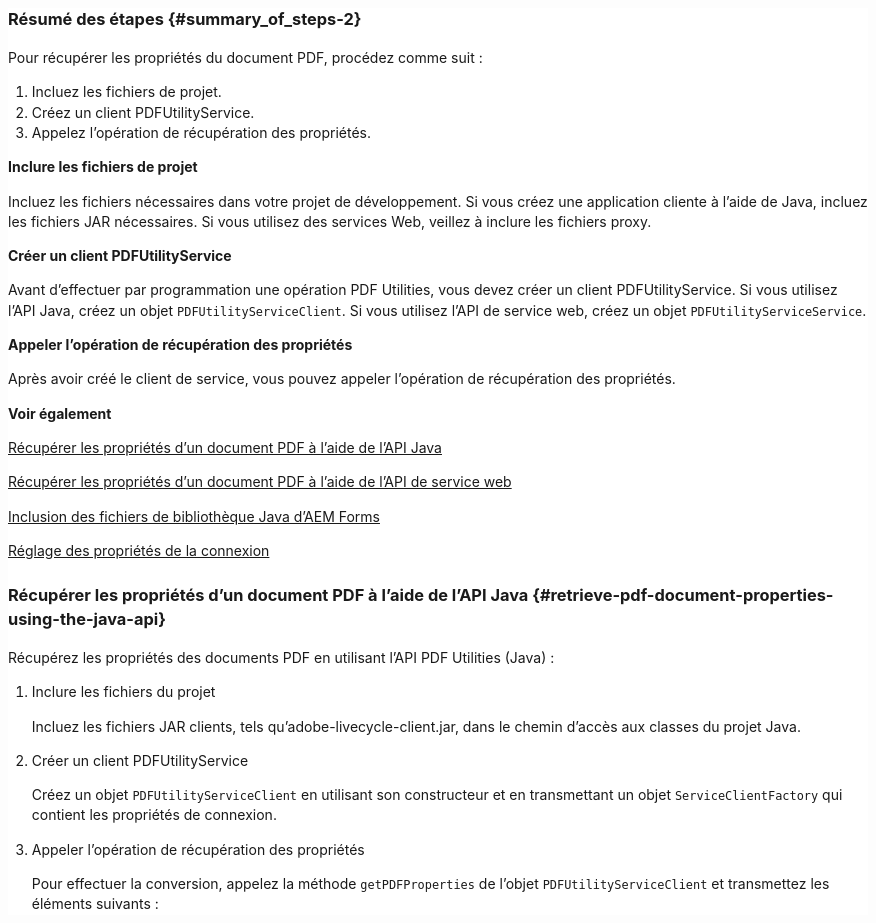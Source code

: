 ### Résumé des étapes {#summary_of_steps-2}

Pour récupérer les propriétés du document PDF, procédez comme suit :

1. Incluez les fichiers de projet.
1. Créez un client PDFUtilityService.
1. Appelez l’opération de récupération des propriétés.

**Inclure les fichiers de projet**

Incluez les fichiers nécessaires dans votre projet de développement. Si vous créez une application cliente à l’aide de Java, incluez les fichiers JAR nécessaires. Si vous utilisez des services Web, veillez à inclure les fichiers proxy.

**Créer un client PDFUtilityService**

Avant d’effectuer par programmation une opération PDF Utilities, vous devez créer un client PDFUtilityService. Si vous utilisez l’API Java, créez un objet `PDFUtilityServiceClient`. Si vous utilisez l’API de service web, créez un objet `PDFUtilityServiceService`.

**Appeler l’opération de récupération des propriétés**

Après avoir créé le client de service, vous pouvez appeler l’opération de récupération des propriétés.

**Voir également**

[Récupérer les propriétés d’un document PDF à l’aide de l’API Java](pdf-utilities.md#retrieve-pdf-document-properties-using-the-java-api)

[Récupérer les propriétés d’un document PDF à l’aide de l’API de service web](pdf-utilities.md#retrieve-pdf-document-properties-using-the-web-service-api)

[Inclusion des fichiers de bibliothèque Java d’AEM Forms](/help/forms/developing/invoking-aem-forms-using-java.md#including-aem-forms-java-library-files)

[Réglage des propriétés de la connexion](/help/forms/developing/invoking-aem-forms-using-java.md#setting-connection-properties)

### Récupérer les propriétés d’un document PDF à l’aide de l’API Java {#retrieve-pdf-document-properties-using-the-java-api}

Récupérez les propriétés des documents PDF en utilisant l’API PDF Utilities (Java) :

1. Inclure les fichiers du projet

   Incluez les fichiers JAR clients, tels qu’adobe-livecycle-client.jar, dans le chemin d’accès aux classes du projet Java.

1. Créer un client PDFUtilityService

   Créez un objet `PDFUtilityServiceClient` en utilisant son constructeur et en transmettant un objet `ServiceClientFactory` qui contient les propriétés de connexion.

1. Appeler l’opération de récupération des propriétés

   Pour effectuer la conversion, appelez la méthode `getPDFProperties` de l’objet `PDFUtilityServiceClient` et transmettez les éléments suivants :
